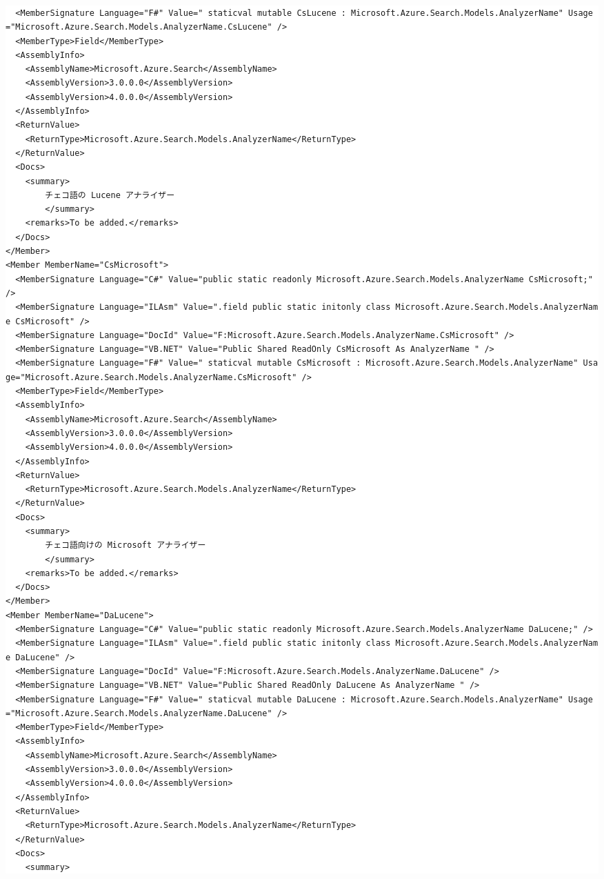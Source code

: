       <MemberSignature Language="F#" Value=" staticval mutable CsLucene : Microsoft.Azure.Search.Models.AnalyzerName" Usage="Microsoft.Azure.Search.Models.AnalyzerName.CsLucene" />
      <MemberType>Field</MemberType>
      <AssemblyInfo>
        <AssemblyName>Microsoft.Azure.Search</AssemblyName>
        <AssemblyVersion>3.0.0.0</AssemblyVersion>
        <AssemblyVersion>4.0.0.0</AssemblyVersion>
      </AssemblyInfo>
      <ReturnValue>
        <ReturnType>Microsoft.Azure.Search.Models.AnalyzerName</ReturnType>
      </ReturnValue>
      <Docs>
        <summary>
            チェコ語の Lucene アナライザー
            </summary>
        <remarks>To be added.</remarks>
      </Docs>
    </Member>
    <Member MemberName="CsMicrosoft">
      <MemberSignature Language="C#" Value="public static readonly Microsoft.Azure.Search.Models.AnalyzerName CsMicrosoft;" />
      <MemberSignature Language="ILAsm" Value=".field public static initonly class Microsoft.Azure.Search.Models.AnalyzerName CsMicrosoft" />
      <MemberSignature Language="DocId" Value="F:Microsoft.Azure.Search.Models.AnalyzerName.CsMicrosoft" />
      <MemberSignature Language="VB.NET" Value="Public Shared ReadOnly CsMicrosoft As AnalyzerName " />
      <MemberSignature Language="F#" Value=" staticval mutable CsMicrosoft : Microsoft.Azure.Search.Models.AnalyzerName" Usage="Microsoft.Azure.Search.Models.AnalyzerName.CsMicrosoft" />
      <MemberType>Field</MemberType>
      <AssemblyInfo>
        <AssemblyName>Microsoft.Azure.Search</AssemblyName>
        <AssemblyVersion>3.0.0.0</AssemblyVersion>
        <AssemblyVersion>4.0.0.0</AssemblyVersion>
      </AssemblyInfo>
      <ReturnValue>
        <ReturnType>Microsoft.Azure.Search.Models.AnalyzerName</ReturnType>
      </ReturnValue>
      <Docs>
        <summary>
            チェコ語向けの Microsoft アナライザー
            </summary>
        <remarks>To be added.</remarks>
      </Docs>
    </Member>
    <Member MemberName="DaLucene">
      <MemberSignature Language="C#" Value="public static readonly Microsoft.Azure.Search.Models.AnalyzerName DaLucene;" />
      <MemberSignature Language="ILAsm" Value=".field public static initonly class Microsoft.Azure.Search.Models.AnalyzerName DaLucene" />
      <MemberSignature Language="DocId" Value="F:Microsoft.Azure.Search.Models.AnalyzerName.DaLucene" />
      <MemberSignature Language="VB.NET" Value="Public Shared ReadOnly DaLucene As AnalyzerName " />
      <MemberSignature Language="F#" Value=" staticval mutable DaLucene : Microsoft.Azure.Search.Models.AnalyzerName" Usage="Microsoft.Azure.Search.Models.AnalyzerName.DaLucene" />
      <MemberType>Field</MemberType>
      <AssemblyInfo>
        <AssemblyName>Microsoft.Azure.Search</AssemblyName>
        <AssemblyVersion>3.0.0.0</AssemblyVersion>
        <AssemblyVersion>4.0.0.0</AssemblyVersion>
      </AssemblyInfo>
      <ReturnValue>
        <ReturnType>Microsoft.Azure.Search.Models.AnalyzerName</ReturnType>
      </ReturnValue>
      <Docs>
        <summary>